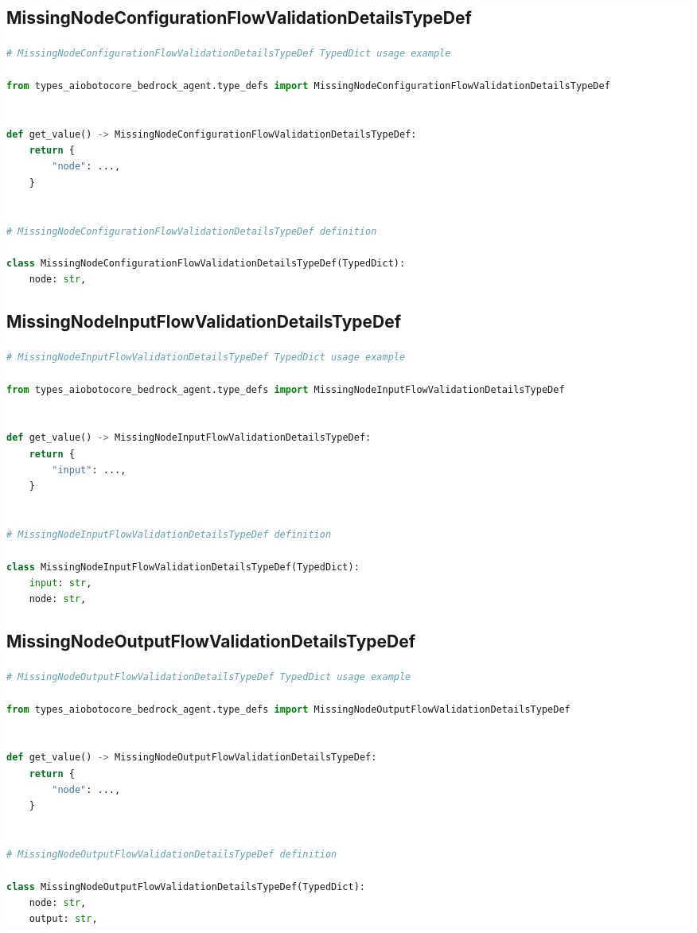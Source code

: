 ## MissingNodeConfigurationFlowValidationDetailsTypeDef

```python
# MissingNodeConfigurationFlowValidationDetailsTypeDef TypedDict usage example

from types_aiobotocore_bedrock_agent.type_defs import MissingNodeConfigurationFlowValidationDetailsTypeDef


def get_value() -> MissingNodeConfigurationFlowValidationDetailsTypeDef:
    return {
        "node": ...,
    }


# MissingNodeConfigurationFlowValidationDetailsTypeDef definition

class MissingNodeConfigurationFlowValidationDetailsTypeDef(TypedDict):
    node: str,
```

## MissingNodeInputFlowValidationDetailsTypeDef

```python
# MissingNodeInputFlowValidationDetailsTypeDef TypedDict usage example

from types_aiobotocore_bedrock_agent.type_defs import MissingNodeInputFlowValidationDetailsTypeDef


def get_value() -> MissingNodeInputFlowValidationDetailsTypeDef:
    return {
        "input": ...,
    }


# MissingNodeInputFlowValidationDetailsTypeDef definition

class MissingNodeInputFlowValidationDetailsTypeDef(TypedDict):
    input: str,
    node: str,
```

## MissingNodeOutputFlowValidationDetailsTypeDef

```python
# MissingNodeOutputFlowValidationDetailsTypeDef TypedDict usage example

from types_aiobotocore_bedrock_agent.type_defs import MissingNodeOutputFlowValidationDetailsTypeDef


def get_value() -> MissingNodeOutputFlowValidationDetailsTypeDef:
    return {
        "node": ...,
    }


# MissingNodeOutputFlowValidationDetailsTypeDef definition

class MissingNodeOutputFlowValidationDetailsTypeDef(TypedDict):
    node: str,
    output: str,
```
